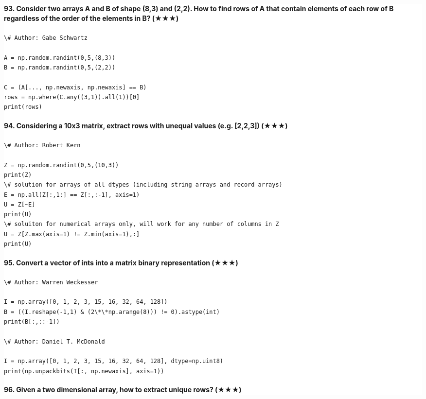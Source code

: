 #### [](https://github.com/rougier/numpy-100/blob/master/100%20Numpy%20exercises.md#93-consider-two-arrays-a-and-b-of-shape-83-and-22-how-to-find-rows-of-a-that-contain-elements-of-each-row-of-b-regardless-of-the-order-of-the-elements-in-b-)93\. Consider two arrays A and B of shape (8,3) and (2,2). How to find rows of A that contain elements of each row of B regardless of the order of the elements in B? (★★★)

    \# Author: Gabe Schwartz

    A = np.random.randint(0,5,(8,3))
    B = np.random.randint(0,5,(2,2))

    C = (A[..., np.newaxis, np.newaxis] == B)
    rows = np.where(C.any((3,1)).all(1))[0]
    print(rows)

#### [](https://github.com/rougier/numpy-100/blob/master/100%20Numpy%20exercises.md#94-considering-a-10x3-matrix-extract-rows-with-unequal-values-eg-223-)94\. Considering a 10x3 matrix, extract rows with unequal values (e.g. [2,2,3]) (★★★)

    \# Author: Robert Kern

    Z = np.random.randint(0,5,(10,3))
    print(Z)
    \# solution for arrays of all dtypes (including string arrays and record arrays)
    E = np.all(Z[:,1:] == Z[:,:-1], axis=1)
    U = Z[~E]
    print(U)
    \# soluiton for numerical arrays only, will work for any number of columns in Z
    U = Z[Z.max(axis=1) != Z.min(axis=1),:]
    print(U)

#### [](https://github.com/rougier/numpy-100/blob/master/100%20Numpy%20exercises.md#95-convert-a-vector-of-ints-into-a-matrix-binary-representation-)95\. Convert a vector of ints into a matrix binary representation (★★★)

    \# Author: Warren Weckesser

    I = np.array([0, 1, 2, 3, 15, 16, 32, 64, 128])
    B = ((I.reshape(-1,1) & (2\*\*np.arange(8))) != 0).astype(int)
    print(B[:,::-1])

    \# Author: Daniel T. McDonald

    I = np.array([0, 1, 2, 3, 15, 16, 32, 64, 128], dtype=np.uint8)
    print(np.unpackbits(I[:, np.newaxis], axis=1))

#### [](https://github.com/rougier/numpy-100/blob/master/100%20Numpy%20exercises.md#96-given-a-two-dimensional-array-how-to-extract-unique-rows-)96\. Given a two dimensional array, how to extract unique rows? (★★★)
